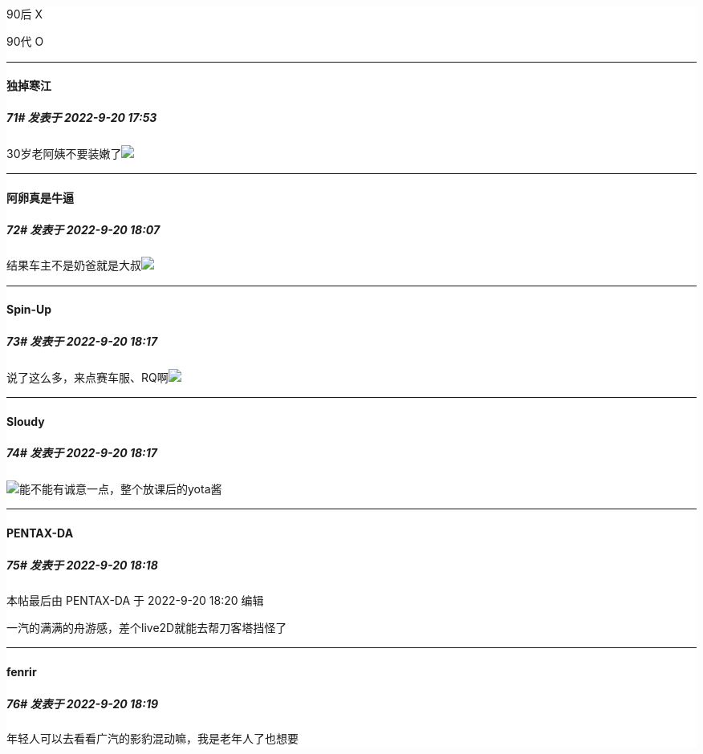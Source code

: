 90后 X

90代 O



*****

####  独掉寒江  
##### 71#       发表于 2022-9-20 17:53

30岁老阿姨不要装嫩了<img src="https://static.saraba1st.com/image/smiley/face2017/037.png" referrerpolicy="no-referrer">



*****

####  阿卵真是牛逼  
##### 72#       发表于 2022-9-20 18:07

结果车主不是奶爸就是大叔<img src="https://static.saraba1st.com/image/smiley/face2017/049.png" referrerpolicy="no-referrer">



*****

####  Spin-Up  
##### 73#       发表于 2022-9-20 18:17

说了这么多，来点赛车服、RQ啊<img src="https://static.saraba1st.com/image/smiley/face2017/033.png" referrerpolicy="no-referrer">

*****

####  Sloudy  
##### 74#       发表于 2022-9-20 18:17

<img src="https://static.saraba1st.com/image/smiley/face2017/127.png" referrerpolicy="no-referrer">能不能有诚意一点，整个放课后的yota酱

*****

####  PENTAX-DA  
##### 75#       发表于 2022-9-20 18:18

 本帖最后由 PENTAX-DA 于 2022-9-20 18:20 编辑 

一汽的满满的舟游感，差个live2D就能去帮刀客塔挡怪了

*****

####  fenrir  
##### 76#       发表于 2022-9-20 18:19

年轻人可以去看看广汽的影豹混动嘛，我是老年人了也想要


